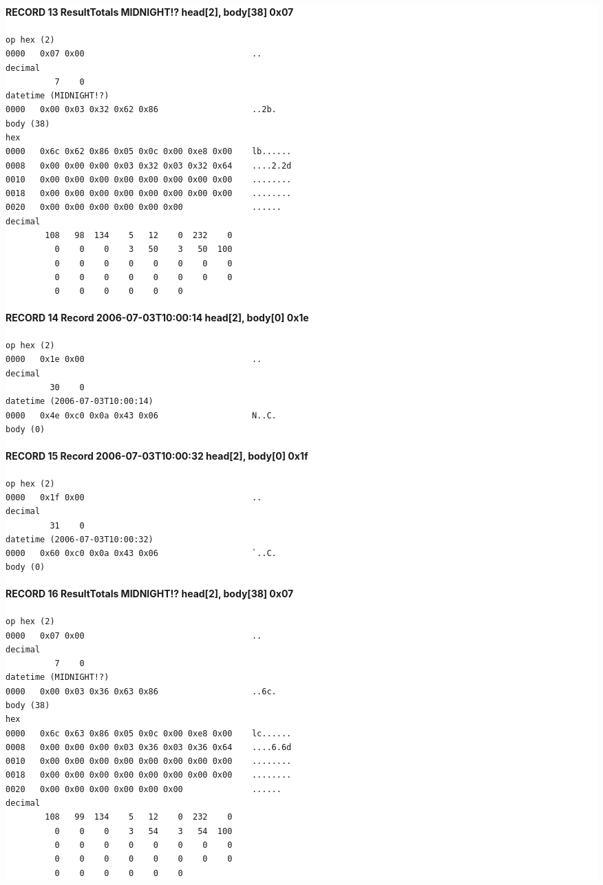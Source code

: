 #### RECORD 13 ResultTotals MIDNIGHT!? head[2], body[38] 0x07
    op hex (2)
    0000   0x07 0x00                                  ..
    decimal
              7    0
    datetime (MIDNIGHT!?)
    0000   0x00 0x03 0x32 0x62 0x86                   ..2b.
    body (38)
    hex
    0000   0x6c 0x62 0x86 0x05 0x0c 0x00 0xe8 0x00    lb......
    0008   0x00 0x00 0x00 0x03 0x32 0x03 0x32 0x64    ....2.2d
    0010   0x00 0x00 0x00 0x00 0x00 0x00 0x00 0x00    ........
    0018   0x00 0x00 0x00 0x00 0x00 0x00 0x00 0x00    ........
    0020   0x00 0x00 0x00 0x00 0x00 0x00              ......
    decimal
            108   98  134    5   12    0  232    0
              0    0    0    3   50    3   50  100
              0    0    0    0    0    0    0    0
              0    0    0    0    0    0    0    0
              0    0    0    0    0    0

#### RECORD 14 Record 2006-07-03T10:00:14 head[2], body[0] 0x1e
    op hex (2)
    0000   0x1e 0x00                                  ..
    decimal
             30    0
    datetime (2006-07-03T10:00:14)
    0000   0x4e 0xc0 0x0a 0x43 0x06                   N..C.
    body (0)

#### RECORD 15 Record 2006-07-03T10:00:32 head[2], body[0] 0x1f
    op hex (2)
    0000   0x1f 0x00                                  ..
    decimal
             31    0
    datetime (2006-07-03T10:00:32)
    0000   0x60 0xc0 0x0a 0x43 0x06                   `..C.
    body (0)

#### RECORD 16 ResultTotals MIDNIGHT!? head[2], body[38] 0x07
    op hex (2)
    0000   0x07 0x00                                  ..
    decimal
              7    0
    datetime (MIDNIGHT!?)
    0000   0x00 0x03 0x36 0x63 0x86                   ..6c.
    body (38)
    hex
    0000   0x6c 0x63 0x86 0x05 0x0c 0x00 0xe8 0x00    lc......
    0008   0x00 0x00 0x00 0x03 0x36 0x03 0x36 0x64    ....6.6d
    0010   0x00 0x00 0x00 0x00 0x00 0x00 0x00 0x00    ........
    0018   0x00 0x00 0x00 0x00 0x00 0x00 0x00 0x00    ........
    0020   0x00 0x00 0x00 0x00 0x00 0x00              ......
    decimal
            108   99  134    5   12    0  232    0
              0    0    0    3   54    3   54  100
              0    0    0    0    0    0    0    0
              0    0    0    0    0    0    0    0
              0    0    0    0    0    0
